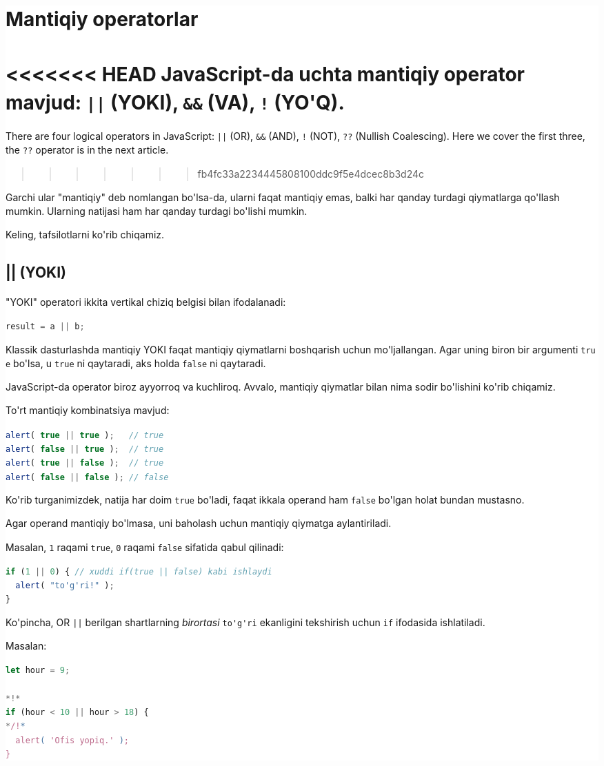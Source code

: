 # Mantiqiy operatorlar

<<<<<<< HEAD
JavaScript-da uchta mantiqiy operator mavjud: `||` (YOKI), `&&` (VA), `!` (YO'Q).
=======
There are four logical operators in JavaScript: `||` (OR), `&&` (AND), `!` (NOT), `??` (Nullish Coalescing). Here we cover the first three, the `??` operator is in the next article.
>>>>>>> fb4fc33a2234445808100ddc9f5e4dcec8b3d24c

Garchi ular "mantiqiy" deb nomlangan bo'lsa-da, ularni faqat mantiqiy emas, balki har qanday turdagi qiymatlarga qo'llash mumkin. Ularning natijasi ham har qanday turdagi bo'lishi mumkin.

Keling, tafsilotlarni ko'rib chiqamiz.

## || (YOKI)

"YOKI" operatori ikkita vertikal chiziq belgisi bilan ifodalanadi:

```js
result = a || b;
```

Klassik dasturlashda mantiqiy YOKI faqat mantiqiy qiymatlarni boshqarish uchun mo'ljallangan. Agar uning biron bir argumenti `true` bo'lsa, u `true` ni qaytaradi, aks holda `false` ni qaytaradi.

JavaScript-da operator biroz ayyorroq va kuchliroq. Avvalo, mantiqiy qiymatlar bilan nima sodir bo'lishini ko'rib chiqamiz.

To'rt mantiqiy kombinatsiya mavjud:

```js run
alert( true || true );   // true
alert( false || true );  // true
alert( true || false );  // true
alert( false || false ); // false
```

Ko'rib turganimizdek, natija har doim `true` bo'ladi, faqat ikkala operand ham `false` bo'lgan holat bundan mustasno.

Agar operand mantiqiy bo'lmasa, uni baholash uchun mantiqiy qiymatga aylantiriladi.

Masalan, `1` raqami `true`, `0` raqami `false` sifatida qabul qilinadi:

```js run
if (1 || 0) { // xuddi if(true || false) kabi ishlaydi
  alert( "to'g'ri!" );
}
```

Ko'pincha, OR `||` berilgan shartlarning *birortasi* `to'g'ri` ekanligini tekshirish uchun `if` ifodasida ishlatiladi.

Masalan:

```js run
let hour = 9;

*!*
if (hour < 10 || hour > 18) {
*/!*
  alert( 'Ofis yopiq.' );
}
```
